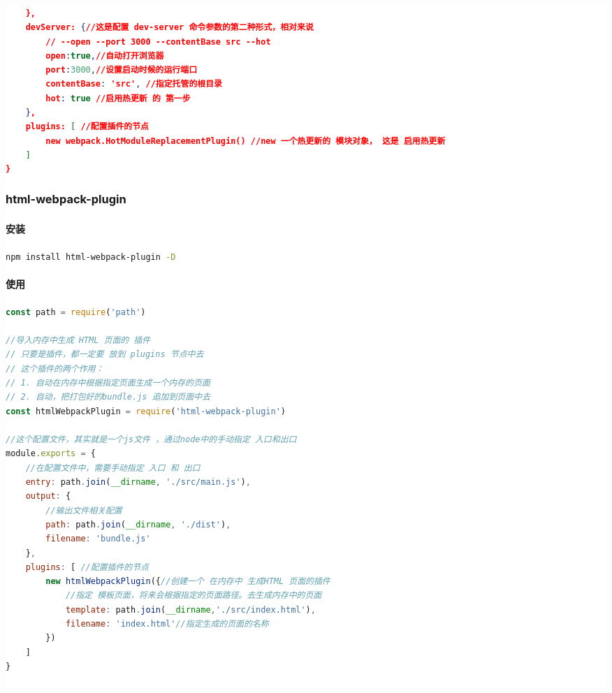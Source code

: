   ```json
      },
      devServer: {//这是配置 dev-server 命令参数的第二种形式，相对来说
          // --open --port 3000 --contentBase src --hot
          open:true,//自动打开浏览器
          port:3000,//设置启动时候的运行端口
          contentBase: 'src', //指定托管的根目录
          hot: true //启用热更新 的 第一步
      },
      plugins: [ //配置插件的节点
          new webpack.HotModuleReplacementPlugin() //new 一个热更新的 模块对象， 这是 启用热更新
      ]
  }
  ```

  

### html-webpack-plugin

#### 安装

```bash
npm install html-webpack-plugin -D
```

#### 使用

````javascript
const path = require('path')

//导入内存中生成 HTML 页面的 插件
// 只要是插件，都一定要 放到 plugins 节点中去
// 这个插件的两个作用：
// 1. 自动在内存中根据指定页面生成一个内存的页面
// 2. 自动，把打包好的bundle.js 追加到页面中去
const htmlWebpackPlugin = require('html-webpack-plugin')

//这个配置文件，其实就是一个js文件 ，通过node中的手动指定 入口和出口
module.exports = {
    //在配置文件中，需要手动指定 入口 和 出口
    entry: path.join(__dirname, './src/main.js'),
    output: {
        //输出文件相关配置
        path: path.join(__dirname, './dist'),
        filename: 'bundle.js'
    },
    plugins: [ //配置插件的节点
        new htmlWebpackPlugin({//创建一个 在内存中 生成HTML 页面的插件
            //指定 模板页面，将来会根据指定的页面路径。去生成内存中的页面
            template: path.join(__dirname,'./src/index.html'),
            filename: 'index.html'//指定生成的页面的名称
        })
    ]
}



````
